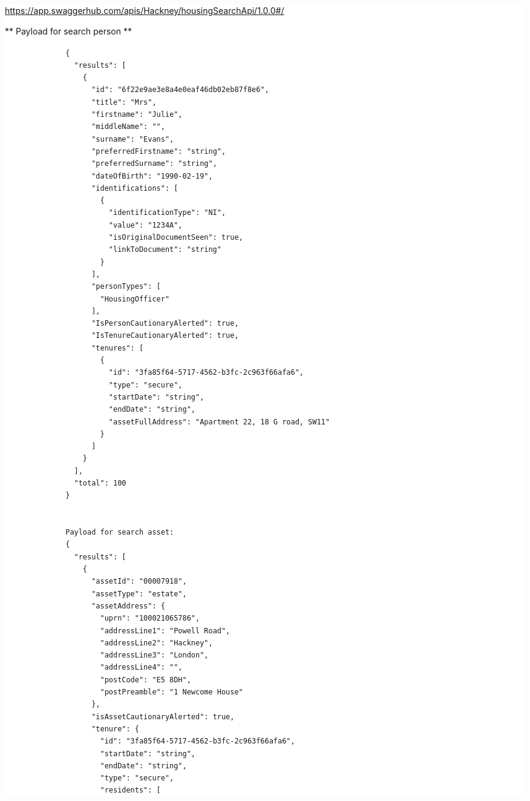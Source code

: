 https://app.swaggerhub.com/apis/Hackney/housingSearchApi/1.0.0#/

** Payload for search person **

                  {
                    "results": [
                      {
                        "id": "6f22e9ae3e8a4e0eaf46db02eb87f8e6",
                        "title": "Mrs",
                        "firstname": "Julie",
                        "middleName": "",
                        "surname": "Evans",
                        "preferredFirstname": "string",
                        "preferredSurname": "string",
                        "dateOfBirth": "1990-02-19",
                        "identifications": [
                          {
                            "identificationType": "NI",
                            "value": "1234A",
                            "isOriginalDocumentSeen": true,
                            "linkToDocument": "string"
                          }
                        ],
                        "personTypes": [
                          "HousingOfficer"
                        ],
                        "IsPersonCautionaryAlerted": true,
                        "IsTenureCautionaryAlerted": true,
                        "tenures": [
                          {
                            "id": "3fa85f64-5717-4562-b3fc-2c963f66afa6",
                            "type": "secure",
                            "startDate": "string",
                            "endDate": "string",
                            "assetFullAddress": "Apartment 22, 18 G road, SW11"
                          }
                        ]
                      }
                    ],
                    "total": 100
                  }


                  Payload for search asset:
                  {
                    "results": [
                      {
                        "assetId": "00007918",
                        "assetType": "estate",
                        "assetAddress": {
                          "uprn": "100021065786",
                          "addressLine1": "Powell Road",
                          "addressLine2": "Hackney",
                          "addressLine3": "London",
                          "addressLine4": "",
                          "postCode": "E5 8DH",
                          "postPreamble": "1 Newcome House"
                        },
                        "isAssetCautionaryAlerted": true,
                        "tenure": {
                          "id": "3fa85f64-5717-4562-b3fc-2c963f66afa6",
                          "startDate": "string",
                          "endDate": "string",
                          "type": "secure",
                          "residents": [